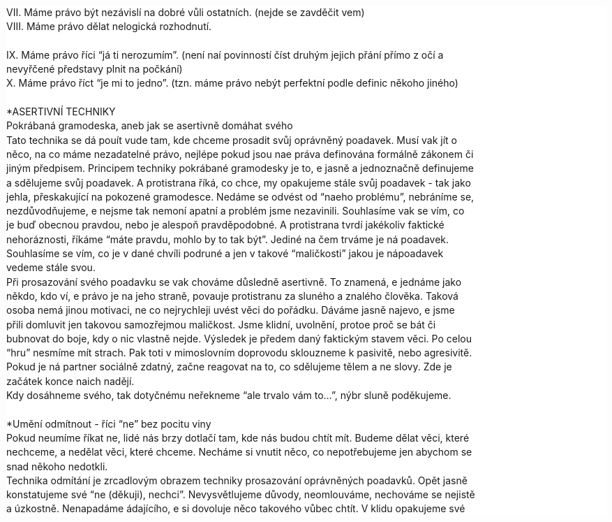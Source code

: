 VII. M&aacute;me pr&aacute;vo b&yacute;t nez&aacute;visl&iacute; na dobr&eacute; v&#367;li ostatn&iacute;ch. (nejde se zavd&#283;&#269;it v&#8203;em)<br />
VIII. M&aacute;me pr&aacute;vo d&#283;lat nelogick&aacute; rozhodnut&iacute;.<br />
<br />
IX. M&aacute;me pr&aacute;vo &#345;&iacute;ci &ldquo;j&aacute; ti nerozum&iacute;m&rdquo;. (nen&iacute; na&#8203;&iacute; povinnost&iacute; &#269;&iacute;st druh&yacute;m jejich p&#345;&aacute;n&iacute; p&#345;&iacute;mo z o&#269;&iacute; a<br />
nevy&#345;&#269;en&eacute; p&#345;edstavy plnit na po&#269;k&aacute;n&iacute;)<br />
X. M&aacute;me pr&aacute;vo &#345;&iacute;ct &ldquo;je mi to jedno&rdquo;. (tzn. m&aacute;me pr&aacute;vo neb&yacute;t perfektn&iacute; podle definic n&#283;koho jin&eacute;ho)<br />
<br />
*ASERTIVN&Iacute; TECHNIKY<br />
Po&#8203;kr&aacute;ban&aacute; gramodeska, aneb jak se asertivn&#283; dom&aacute;hat sv&eacute;ho<br />
Tato technika se d&aacute; pou&#8203;&iacute;t v&#8203;ude tam, kde chceme prosadit sv&#367;j opr&aacute;vn&#283;n&yacute; po&#8203;adavek. Mus&iacute; v&#8203;ak j&iacute;t o<br />
n&#283;co, na co m&aacute;me nezadateln&eacute; pr&aacute;vo, nejl&eacute;pe pokud jsou na&#8203;e pr&aacute;va definov&aacute;na form&aacute;ln&#283; z&aacute;konem &#269;i<br />
jin&yacute;m p&#345;edpisem. Principem techniky po&#8203;kr&aacute;ban&eacute; gramodesky je to, &#8203;e jasn&#283; a jednozna&#269;n&#283; definujeme<br />
a sd&#283;lujeme sv&#367;j po&#8203;adavek. A&#8203; protistrana &#345;&iacute;k&aacute;, co chce, my opakujeme st&aacute;le sv&#367;j po&#8203;adavek - tak jako<br />
jehla, p&#345;eskakuj&iacute;c&iacute; na po&#8203;kozen&eacute; gramodesce. Ned&aacute;me se odv&eacute;st od &ldquo;na&#8203;eho probl&eacute;mu&rdquo;, nebr&aacute;n&iacute;me se,<br />
nezd&#367;vod&#328;ujeme, &#8203;e nejsme tak nemo&#8203;n&iacute; a &#8203;patn&iacute; a probl&eacute;m jsme nezavinili. Souhlas&iacute;me v&#8203;ak se v&#8203;&iacute;m, co<br />
je bu&#271; obecnou pravdou, nebo je alespo&#328; pravd&#283;podobn&eacute;. A&#8203; protistrana tvrd&iacute; jak&eacute;koliv faktick&eacute;<br />
nehor&aacute;znosti, &#345;&iacute;k&aacute;me &ldquo;m&aacute;te pravdu, mohlo by to tak b&yacute;t&rdquo;. Jedin&eacute; na &#269;em trv&aacute;me je n&aacute;&#8203; po&#8203;adavek.<br />
Souhlas&iacute;me se v&#8203;&iacute;m, co je v dan&eacute; chv&iacute;li podru&#8203;n&eacute; a jen v takov&eacute; &ldquo;mali&#269;kosti&rdquo; jakou je n&aacute;&#8203; po&#8203;adavek<br />
vedeme st&aacute;le svou.<br />
P&#345;i prosazov&aacute;n&iacute; sv&eacute;ho po&#8203;adavku se v&#8203;ak chov&aacute;me d&#367;sledn&#283; asertivn&#283;. To znamen&aacute;, &#8203;e jedn&aacute;me jako<br />
n&#283;kdo, kdo v&iacute;, &#8203;e pr&aacute;vo je na jeho stran&#283;, pova&#8203;uje protistranu za slu&#8203;n&eacute;ho a znal&eacute;ho &#269;lov&#283;ka. Takov&aacute;<br />
osoba nem&aacute; jinou motivaci, ne&#8203; co nejrychleji uv&eacute;st v&#283;ci do po&#345;&aacute;dku. D&aacute;v&aacute;me jasn&#283; najevo, &#8203;e jsme<br />
p&#345;i&#8203;li domluvit jen takovou samoz&#345;ejmou mali&#269;kost. Jsme klidn&iacute;, uvoln&#283;n&iacute;, proto&#8203;e pro&#269; se b&aacute;t &#269;i<br />
bubnovat do boje, kdy&#8203; o nic vlastn&#283; nejde. V&yacute;sledek je p&#345;edem dan&yacute; faktick&yacute;m stavem v&#283;ci. Po celou<br />
&ldquo;hru&rdquo; nesm&iacute;me m&iacute;t strach. Pak toti&#8203; v mimoslovn&iacute;m doprovodu sklouzneme k pasivit&#283;, nebo agresivit&#283;.<br />
Pokud je n&aacute;&#8203; partner soci&aacute;ln&#283; zdatn&yacute;, za&#269;ne reagovat na to, co sd&#283;lujeme t&#283;lem a ne slovy. Zde je<br />
za&#269;&aacute;tek konce na&#8203;ich nad&#283;j&iacute;.<br />
Kdy&#8203; dos&aacute;hneme sv&eacute;ho, tak doty&#269;n&eacute;mu ne&#345;ekneme &ldquo;ale trvalo v&aacute;m to&hellip;&rdquo;, n&yacute;br&#8203; slu&#8203;n&#283; pod&#283;kujeme.<br />
<br />
*Um&#283;n&iacute; odm&iacute;tnout - &#345;&iacute;ci &ldquo;ne&rdquo; bez pocitu viny<br />
Pokud neum&iacute;me &#345;&iacute;kat ne, lid&eacute; n&aacute;s brzy dotla&#269;&iacute; tam, kde n&aacute;s budou cht&iacute;t m&iacute;t. Budeme d&#283;lat v&#283;ci, kter&eacute;<br />
nechceme, a ned&#283;lat v&#283;ci, kter&eacute; chceme. Nech&aacute;me si vnutit n&#283;co, co nepot&#345;ebujeme jen abychom se<br />
snad n&#283;koho nedotkli.<br />
Technika odm&iacute;t&aacute;n&iacute; je zrcadlov&yacute;m obrazem techniky prosazov&aacute;n&iacute; opr&aacute;vn&#283;n&yacute;ch po&#8203;adavk&#367;. Op&#283;t jasn&#283;<br />
konstatujeme sv&eacute; &ldquo;ne (d&#283;kuji), nechci&rdquo;. Nevysv&#283;tlujeme d&#367;vody, neomlouv&aacute;me, nechov&aacute;me se nejist&#283;<br />
a &uacute;zkostn&#283;. Nenapad&aacute;me &#8203;&aacute;daj&iacute;c&iacute;ho, &#8203;e si dovoluje n&#283;co takov&eacute;ho v&#367;bec cht&iacute;t. V klidu opakujeme sv&eacute;<br />